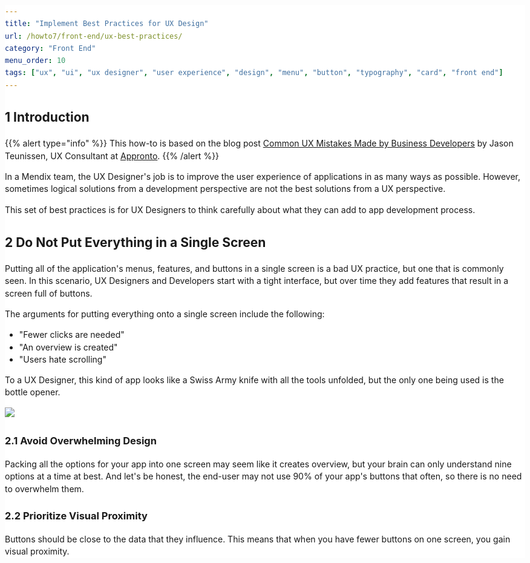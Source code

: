 ```yaml
---
title: "Implement Best Practices for UX Design"
url: /howto7/front-end/ux-best-practices/
category: "Front End"
menu_order: 10
tags: ["ux", "ui", "ux designer", "user experience", "design", "menu", "button", "typography", "card", "front end"]
---
```


## 1 Introduction

{{% alert type="info" %}}
This how-to is based on the blog post [Common UX Mistakes Made by Business Developers](https://blog.prototypr.io/common-ux-mistakes-made-by-business-developers-e837d0b31379) by Jason Teunissen, UX Consultant at [Appronto](https://developer.mendixcloud.com/link/partnerprofile/8870).
{{% /alert %}}

In a Mendix team, the UX Designer's job is to improve the user experience of applications in as many ways as possible. However, sometimes logical solutions from a development perspective are not the best solutions from a UX perspective. 

This set of best practices is for UX Designers to think carefully about what they can add to app development process.

## 2 Do Not Put Everything in a Single Screen

Putting all of the application's menus, features, and buttons in a single screen is a bad UX practice, but one that is commonly seen. In this scenario, UX Designers and Developers start with a tight interface, but over time they add features that result in a screen full of buttons.

The arguments for putting everything onto a single screen include the following:

* "Fewer clicks are needed"
* "An overview is created"
* "Users hate scrolling"

To a UX Designer, this kind of app looks like a Swiss Army knife with all the tools unfolded, but the only one being used is the bottle opener.

![](attachments/ux-best-practices/single-screen.png)

### 2.1 Avoid Overwhelming Design

Packing all the options for your app into one screen may seem like it creates overview, but your brain can only understand nine options at a time at best. And let's be honest, the end-user may not use 90% of your app's buttons that often, so there is no need to overwhelm them.

### 2.2 Prioritize Visual Proximity

Buttons should be close to the data that they influence. This means that when you have fewer buttons on one screen, you gain visual proximity.
